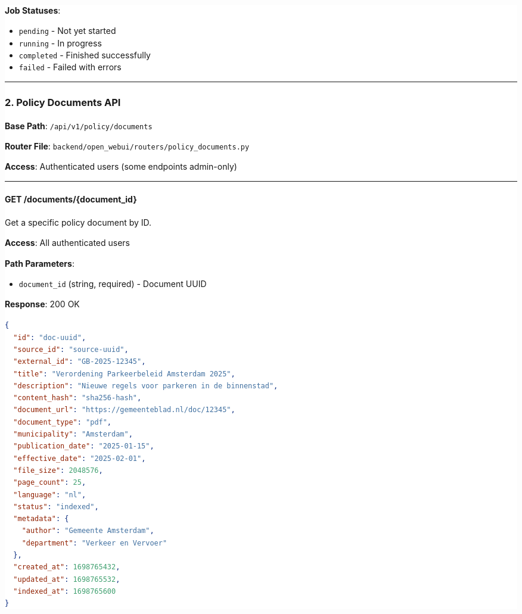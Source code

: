 
**Job Statuses**:
- `pending` - Not yet started
- `running` - In progress
- `completed` - Finished successfully
- `failed` - Failed with errors

---

### 2. Policy Documents API

**Base Path**: `/api/v1/policy/documents`

**Router File**: `backend/open_webui/routers/policy_documents.py`

**Access**: Authenticated users (some endpoints admin-only)

---

#### GET /documents/{document_id}

Get a specific policy document by ID.

**Access**: All authenticated users

**Path Parameters**:
- `document_id` (string, required) - Document UUID

**Response**: 200 OK
```json
{
  "id": "doc-uuid",
  "source_id": "source-uuid",
  "external_id": "GB-2025-12345",
  "title": "Verordening Parkeerbeleid Amsterdam 2025",
  "description": "Nieuwe regels voor parkeren in de binnenstad",
  "content_hash": "sha256-hash",
  "document_url": "https://gemeenteblad.nl/doc/12345",
  "document_type": "pdf",
  "municipality": "Amsterdam",
  "publication_date": "2025-01-15",
  "effective_date": "2025-02-01",
  "file_size": 2048576,
  "page_count": 25,
  "language": "nl",
  "status": "indexed",
  "metadata": {
    "author": "Gemeente Amsterdam",
    "department": "Verkeer en Vervoer"
  },
  "created_at": 1698765432,
  "updated_at": 1698765532,
  "indexed_at": 1698765600
}
```
